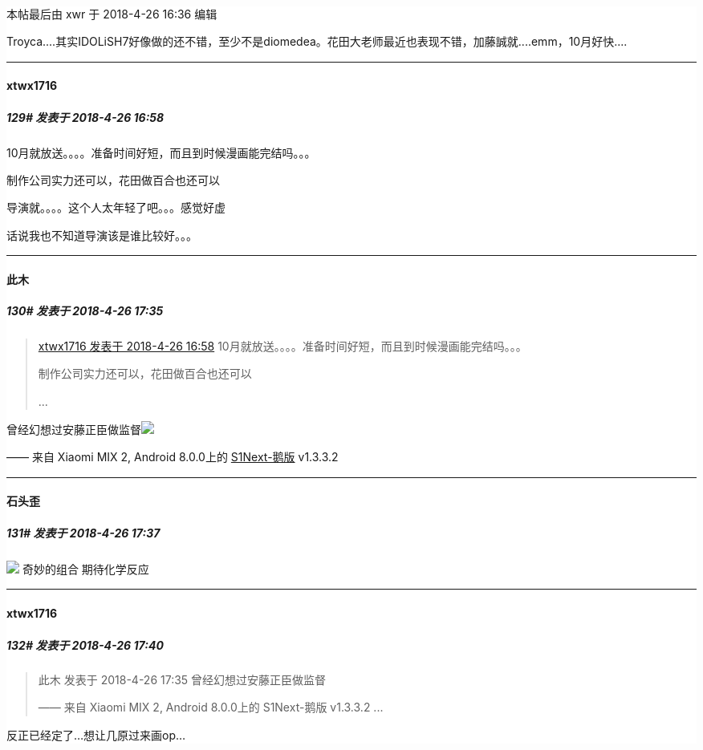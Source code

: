  本帖最后由 xwr 于 2018-4-26 16:36 编辑 

Troyca....其实IDOLiSH7好像做的还不错，至少不是diomedea。花田大老师最近也表现不错，加藤誠就....emm，10月好快....


-----

####  xtwx1716  
##### 129#       发表于 2018-4-26 16:58


10月就放送。。。。准备时间好短，而且到时候漫画能完结吗。。。

制作公司实力还可以，花田做百合也还可以

导演就。。。。这个人太年轻了吧。。。感觉好虚


话说我也不知道导演该是谁比较好。。。


-----

####  此木  
##### 130#       发表于 2018-4-26 17:35


<blockquote><a href="httphttps://bbs.saraba1st.com/2b/forum.php?mod=redirect&amp;goto=findpost&amp;pid=39383244&amp;ptid=1637573" target="_blank">xtwx1716 发表于 2018-4-26 16:58</a>
10月就放送。。。。准备时间好短，而且到时候漫画能完结吗。。。

制作公司实力还可以，花田做百合也还可以

 ...</blockquote>
曾经幻想过安藤正臣做监督<img src="https://static.saraba1st.com/image/smiley/face2017/002.png" referrerpolicy="no-referrer">

—— 来自 Xiaomi MIX 2, Android 8.0.0上的 [S1Next-鹅版](https://github.com/ykrank/S1-Next/releases) v1.3.3.2


-----

####  石头歪  
##### 131#       发表于 2018-4-26 17:37


<img src="https://static.saraba1st.com/image/smiley/face2017/037.png" referrerpolicy="no-referrer"> 奇妙的组合 期待化学反应


-----

####  xtwx1716  
##### 132#       发表于 2018-4-26 17:40


<blockquote>此木 发表于 2018-4-26 17:35
曾经幻想过安藤正臣做监督


—— 来自 Xiaomi MIX 2, Android 8.0.0上的 S1Next-鹅版 v1.3.3.2 ...</blockquote>
反正已经定了…想让几原过来画op…
